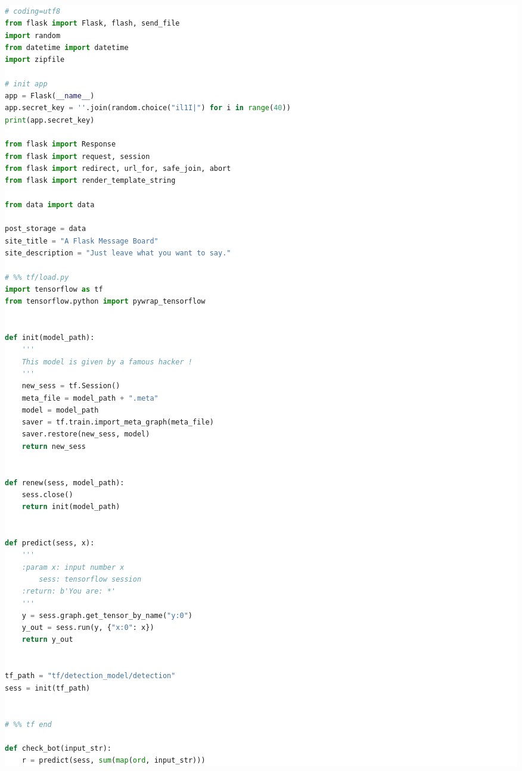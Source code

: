 ```python
# coding=utf8
from flask import Flask, flash, send_file
import random
from datetime import datetime
import zipfile

# init app
app = Flask(__name__)
app.secret_key = ''.join(random.choice("il1I|") for i in range(40))
print(app.secret_key)

from flask import Response
from flask import request, session
from flask import redirect, url_for, safe_join, abort
from flask import render_template_string

from data import data

post_storage = data
site_title = "A Flask Message Board"
site_description = "Just leave what you want to say."

# %% tf/load.py
import tensorflow as tf
from tensorflow.python import pywrap_tensorflow


def init(model_path):
    '''
    This model is given by a famous hacker !
    '''
    new_sess = tf.Session()
    meta_file = model_path + ".meta"
    model = model_path
    saver = tf.train.import_meta_graph(meta_file)
    saver.restore(new_sess, model)
    return new_sess


def renew(sess, model_path):
    sess.close()
    return init(model_path)


def predict(sess, x):
    '''
    :param x: input number x
        sess: tensorflow session
    :return: b'You are: *'
    '''
    y = sess.graph.get_tensor_by_name("y:0")
    y_out = sess.run(y, {"x:0": x})
    return y_out


tf_path = "tf/detection_model/detection"
sess = init(tf_path)


# %% tf end

def check_bot(input_str):
    r = predict(sess, sum(map(ord, input_str)))
```